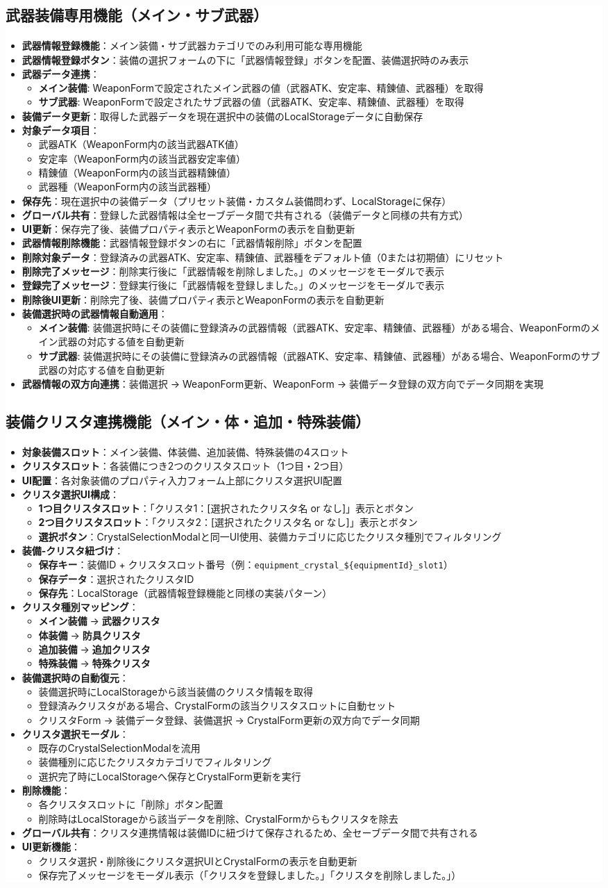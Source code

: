 ## 武器装備専用機能（メイン・サブ武器）
- **武器情報登録機能**：メイン装備・サブ武器カテゴリでのみ利用可能な専用機能
- **武器情報登録ボタン**：装備の選択フォームの下に「武器情報登録」ボタンを配置、装備選択時のみ表示
- **武器データ連携**：
  - **メイン装備**: WeaponFormで設定されたメイン武器の値（武器ATK、安定率、精錬値、武器種）を取得
  - **サブ武器**: WeaponFormで設定されたサブ武器の値（武器ATK、安定率、精錬値、武器種）を取得
- **装備データ更新**：取得した武器データを現在選択中の装備のLocalStorageデータに自動保存
- **対象データ項目**：
  - 武器ATK（WeaponForm内の該当武器ATK値）
  - 安定率（WeaponForm内の該当武器安定率値）
  - 精錬値（WeaponForm内の該当武器精錬値）
  - 武器種（WeaponForm内の該当武器種）
- **保存先**：現在選択中の装備データ（プリセット装備・カスタム装備問わず、LocalStorageに保存）
- **グローバル共有**：登録した武器情報は全セーブデータ間で共有される（装備データと同様の共有方式）
- **UI更新**：保存完了後、装備プロパティ表示とWeaponFormの表示を自動更新
- **武器情報削除機能**：武器情報登録ボタンの右に「武器情報削除」ボタンを配置
- **削除対象データ**：登録済みの武器ATK、安定率、精錬値、武器種をデフォルト値（0または初期値）にリセット
- **削除完了メッセージ**：削除実行後に「武器情報を削除しました。」のメッセージをモーダルで表示
- **登録完了メッセージ**：登録実行後に「武器情報を登録しました。」のメッセージをモーダルで表示
- **削除後UI更新**：削除完了後、装備プロパティ表示とWeaponFormの表示を自動更新
- **装備選択時の武器情報自動適用**：
  - **メイン装備**: 装備選択時にその装備に登録済みの武器情報（武器ATK、安定率、精錬値、武器種）がある場合、WeaponFormのメイン武器の対応する値を自動更新
  - **サブ武器**: 装備選択時にその装備に登録済みの武器情報（武器ATK、安定率、精錬値、武器種）がある場合、WeaponFormのサブ武器の対応する値を自動更新
- **武器情報の双方向連携**：装備選択 → WeaponForm更新、WeaponForm → 装備データ登録の双方向でデータ同期を実現

## 装備クリスタ連携機能（メイン・体・追加・特殊装備）
- **対象装備スロット**：メイン装備、体装備、追加装備、特殊装備の4スロット
- **クリスタスロット**：各装備につき2つのクリスタスロット（1つ目・2つ目）
- **UI配置**：各対象装備のプロパティ入力フォーム上部にクリスタ選択UI配置
- **クリスタ選択UI構成**：
  - **1つ目クリスタスロット**：「クリスタ1：[選択されたクリスタ名 or なし]」表示とボタン
  - **2つ目クリスタスロット**：「クリスタ2：[選択されたクリスタ名 or なし]」表示とボタン
  - **選択ボタン**：CrystalSelectionModalと同一UI使用、装備カテゴリに応じたクリスタ種別でフィルタリング
- **装備-クリスタ紐づけ**：
  - **保存キー**：装備ID + クリスタスロット番号（例：`equipment_crystal_${equipmentId}_slot1`）
  - **保存データ**：選択されたクリスタID
  - **保存先**：LocalStorage（武器情報登録機能と同様の実装パターン）
- **クリスタ種別マッピング**：
  - **メイン装備** → **武器クリスタ**
  - **体装備** → **防具クリスタ**
  - **追加装備** → **追加クリスタ**
  - **特殊装備** → **特殊クリスタ**
- **装備選択時の自動復元**：
  - 装備選択時にLocalStorageから該当装備のクリスタ情報を取得
  - 登録済みクリスタがある場合、CrystalFormの該当クリスタスロットに自動セット
  - クリスタForm → 装備データ登録、装備選択 → CrystalForm更新の双方向でデータ同期
- **クリスタ選択モーダル**：
  - 既存のCrystalSelectionModalを流用
  - 装備種別に応じたクリスタカテゴリでフィルタリング
  - 選択完了時にLocalStorageへ保存とCrystalForm更新を実行
- **削除機能**：
  - 各クリスタスロットに「削除」ボタン配置
  - 削除時はLocalStorageから該当データを削除、CrystalFormからもクリスタを除去
- **グローバル共有**：クリスタ連携情報は装備IDに紐づけて保存されるため、全セーブデータ間で共有される
- **UI更新機能**：
  - クリスタ選択・削除後にクリスタ選択UIとCrystalFormの表示を自動更新
  - 保存完了メッセージをモーダル表示（「クリスタを登録しました。」「クリスタを削除しました。」）
